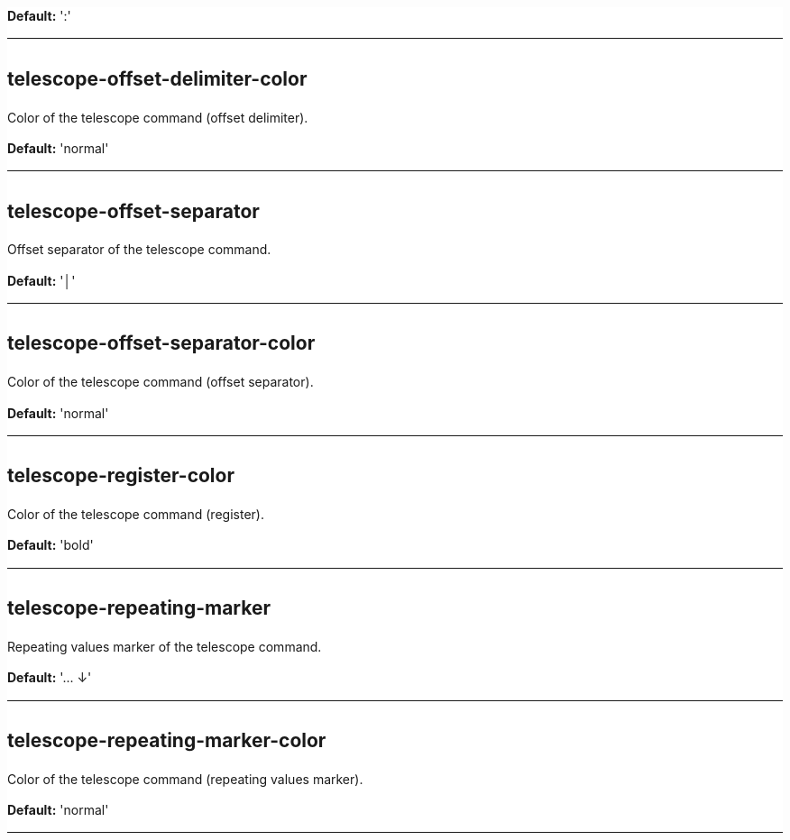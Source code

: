 
**Default:** ':'  

----------

## **telescope-offset-delimiter-color**


Color of the telescope command (offset delimiter).



**Default:** 'normal'  

----------

## **telescope-offset-separator**


Offset separator of the telescope command.



**Default:** '│'  

----------

## **telescope-offset-separator-color**


Color of the telescope command (offset separator).



**Default:** 'normal'  

----------

## **telescope-register-color**


Color of the telescope command (register).



**Default:** 'bold'  

----------

## **telescope-repeating-marker**


Repeating values marker of the telescope command.



**Default:** '... ↓'  

----------

## **telescope-repeating-marker-color**


Color of the telescope command (repeating values marker).



**Default:** 'normal'  

----------
